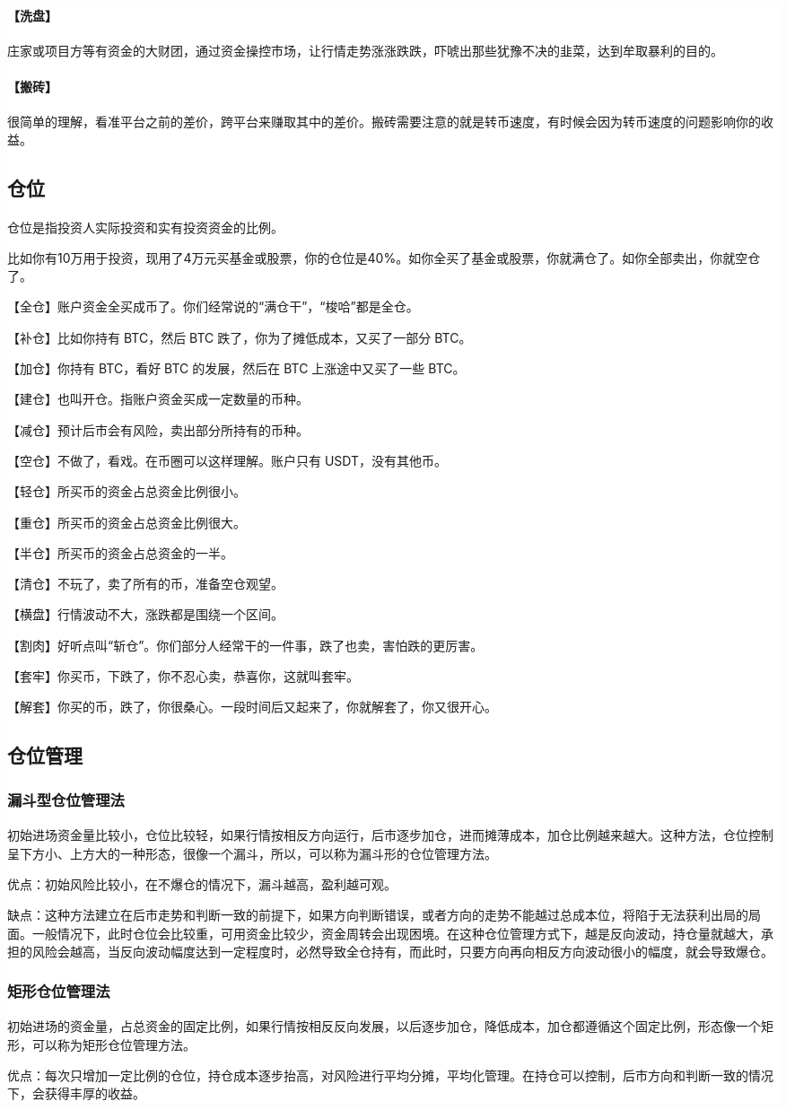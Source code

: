 #### 【洗盘】

庄家或项目方等有资金的大财团，通过资金操控市场，让行情走势涨涨跌跌，吓唬出那些犹豫不决的韭菜，达到牟取暴利的目的。

#### 【搬砖】

很简单的理解，看准平台之前的差价，跨平台来赚取其中的差价。搬砖需要注意的就是转币速度，有时候会因为转币速度的问题影响你的收益。

## 仓位

仓位是指投资人实际投资和实有投资资金的比例。

比如你有10万用于投资，现用了4万元买基金或股票，你的仓位是40%。如你全买了基金或股票，你就满仓了。如你全部卖出，你就空仓了。

【全仓】账户资金全买成币了。你们经常说的“满仓干”，“梭哈”都是全仓。

【补仓】比如你持有 BTC，然后 BTC 跌了，你为了摊低成本，又买了一部分 BTC。

【加仓】你持有 BTC，看好 BTC 的发展，然后在 BTC 上涨途中又买了一些 BTC。

【建仓】也叫开仓。指账户资金买成一定数量的币种。

【减仓】预计后市会有风险，卖出部分所持有的币种。

【空仓】不做了，看戏。在币圈可以这样理解。账户只有 USDT，没有其他币。

【轻仓】所买币的资金占总资金比例很小。

【重仓】所买币的资金占总资金比例很大。

【半仓】所买币的资金占总资金的一半。

【清仓】不玩了，卖了所有的币，准备空仓观望。

【横盘】行情波动不大，涨跌都是围绕一个区间。

【割肉】好听点叫“斩仓”。你们部分人经常干的一件事，跌了也卖，害怕跌的更厉害。

【套牢】你买币，下跌了，你不忍心卖，恭喜你，这就叫套牢。

【解套】你买的币，跌了，你很桑心。一段时间后又起来了，你就解套了，你又很开心。

## 仓位管理

### 漏斗型仓位管理法

初始进场资金量比较小，仓位比较轻，如果行情按相反方向运行，后市逐步加仓，进而摊薄成本，加仓比例越来越大。这种方法，仓位控制呈下方小、上方大的一种形态，很像一个漏斗，所以，可以称为漏斗形的仓位管理方法。

优点：初始风险比较小，在不爆仓的情况下，漏斗越高，盈利越可观。

缺点：这种方法建立在后市走势和判断一致的前提下，如果方向判断错误，或者方向的走势不能越过总成本位，将陷于无法获利出局的局面。一般情况下，此时仓位会比较重，可用资金比较少，资金周转会出现困境。在这种仓位管理方式下，越是反向波动，持仓量就越大，承担的风险会越高，当反向波动幅度达到一定程度时，必然导致全仓持有，而此时，只要方向再向相反方向波动很小的幅度，就会导致爆仓。

### 矩形仓位管理法

初始进场的资金量，占总资金的固定比例，如果行情按相反反向发展，以后逐步加仓，降低成本，加仓都遵循这个固定比例，形态像一个矩形，可以称为矩形仓位管理方法。

优点：每次只增加一定比例的仓位，持仓成本逐步抬高，对风险进行平均分摊，平均化管理。在持仓可以控制，后市方向和判断一致的情况下，会获得丰厚的收益。
